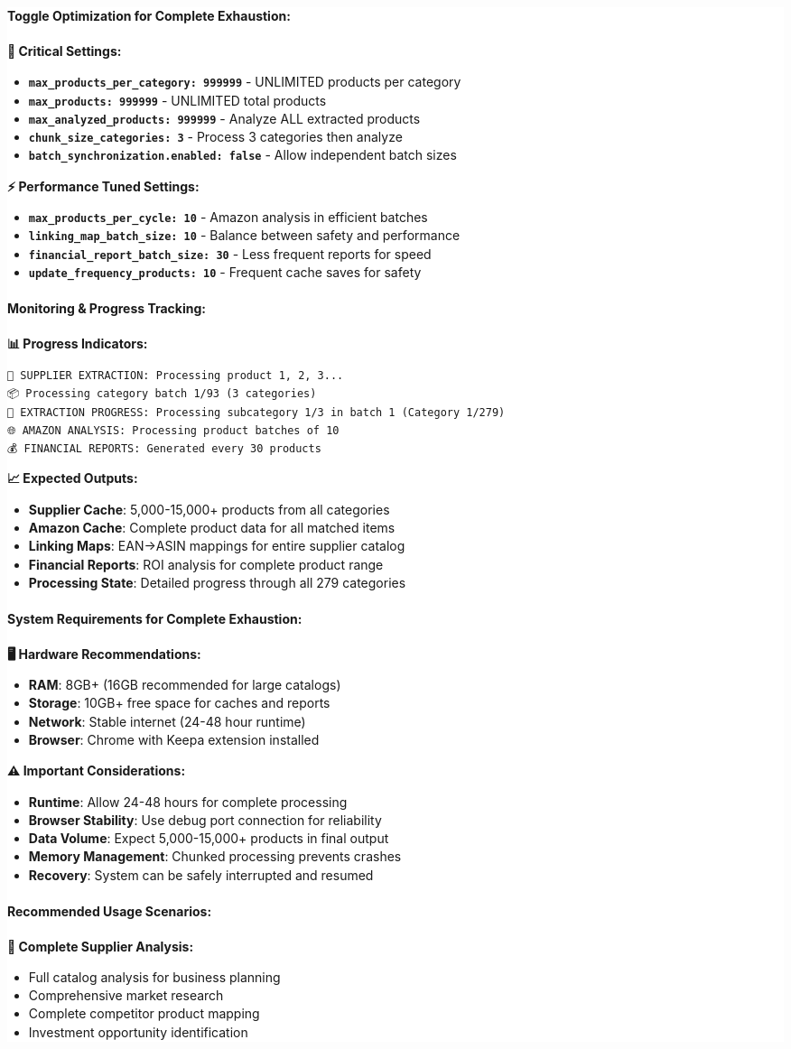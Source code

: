 #### **Toggle Optimization for Complete Exhaustion:**

**🎯 Critical Settings:**
- **`max_products_per_category: 999999`** - UNLIMITED products per category
- **`max_products: 999999`** - UNLIMITED total products
- **`max_analyzed_products: 999999`** - Analyze ALL extracted products
- **`chunk_size_categories: 3`** - Process 3 categories then analyze
- **`batch_synchronization.enabled: false`** - Allow independent batch sizes

**⚡ Performance Tuned Settings:**
- **`max_products_per_cycle: 10`** - Amazon analysis in efficient batches
- **`linking_map_batch_size: 10`** - Balance between safety and performance
- **`financial_report_batch_size: 30`** - Less frequent reports for speed
- **`update_frequency_products: 10`** - Frequent cache saves for safety

#### **Monitoring & Progress Tracking:**

**📊 Progress Indicators:**
```
🔄 SUPPLIER EXTRACTION: Processing product 1, 2, 3...
📦 Processing category batch 1/93 (3 categories)
🔄 EXTRACTION PROGRESS: Processing subcategory 1/3 in batch 1 (Category 1/279)
🌐 AMAZON ANALYSIS: Processing product batches of 10
💰 FINANCIAL REPORTS: Generated every 30 products
```

**📈 Expected Outputs:**
- **Supplier Cache**: 5,000-15,000+ products from all categories
- **Amazon Cache**: Complete product data for all matched items
- **Linking Maps**: EAN→ASIN mappings for entire supplier catalog
- **Financial Reports**: ROI analysis for complete product range
- **Processing State**: Detailed progress through all 279 categories

#### **System Requirements for Complete Exhaustion:**

**🖥️ Hardware Recommendations:**
- **RAM**: 8GB+ (16GB recommended for large catalogs)
- **Storage**: 10GB+ free space for caches and reports
- **Network**: Stable internet (24-48 hour runtime)
- **Browser**: Chrome with Keepa extension installed

**⚠️ Important Considerations:**
- **Runtime**: Allow 24-48 hours for complete processing
- **Browser Stability**: Use debug port connection for reliability
- **Data Volume**: Expect 5,000-15,000+ products in final output
- **Memory Management**: Chunked processing prevents crashes
- **Recovery**: System can be safely interrupted and resumed

#### **Recommended Usage Scenarios:**

**🏢 Complete Supplier Analysis:**
- Full catalog analysis for business planning
- Comprehensive market research
- Complete competitor product mapping
- Investment opportunity identification
